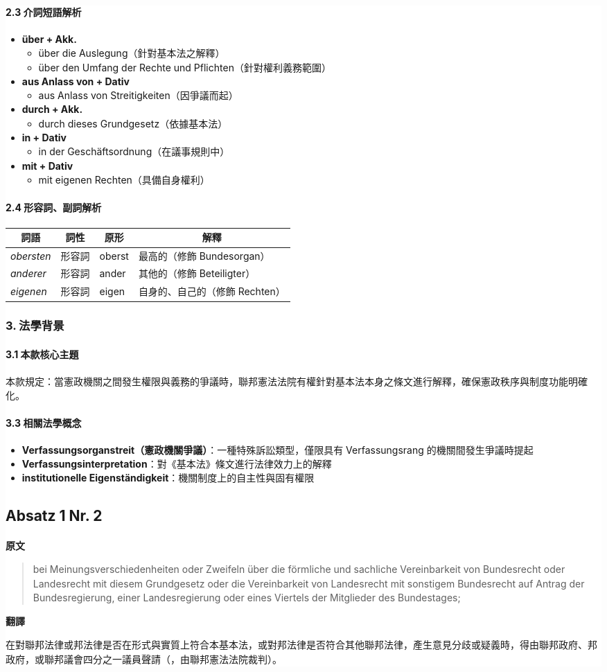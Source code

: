 #### **2.3 介詞短語解析**

- **über + Akk.**
  - über die Auslegung（針對基本法之解釋）
  - über den Umfang der Rechte und Pflichten（針對權利義務範圍）
- **aus Anlass von + Dativ**
  - aus Anlass von Streitigkeiten（因爭議而起）
- **durch + Akk.**
  - durch dieses Grundgesetz（依據基本法）
- **in + Dativ**
  - in der Geschäftsordnung（在議事規則中）
- **mit + Dativ**
  - mit eigenen Rechten（具備自身權利）

#### **2.4 形容詞、副詞解析**

| 詞語             | 詞性   | 原形       | 解釋                          |
|------------------|--------|------------|-------------------------------|
| *obersten*       | 形容詞 | oberst     | 最高的（修飾 Bundesorgan）    |
| *anderer*        | 形容詞 | ander      | 其他的（修飾 Beteiligter）    |
| *eigenen*        | 形容詞 | eigen      | 自身的、自己的（修飾 Rechten）|

### **3. 法學背景**

#### **3.1 本款核心主題**

本款規定：當憲政機關之間發生權限與義務的爭議時，聯邦憲法法院有權針對基本法本身之條文進行解釋，確保憲政秩序與制度功能明確化。



#### **3.3 相關法學概念**

- **Verfassungsorganstreit（憲政機關爭議）**：一種特殊訴訟類型，僅限具有 Verfassungsrang 的機關間發生爭議時提起
- **Verfassungsinterpretation**：對《基本法》條文進行法律效力上的解釋
- **institutionelle Eigenständigkeit**：機關制度上的自主性與固有權限


## **Absatz 1 Nr. 2**

**原文**  

> bei Meinungsverschiedenheiten oder Zweifeln über die förmliche und sachliche Vereinbarkeit von Bundesrecht oder Landesrecht mit diesem Grundgesetz oder die Vereinbarkeit von Landesrecht mit sonstigem Bundesrecht auf Antrag der Bundesregierung, einer Landesregierung oder eines Viertels der Mitglieder des Bundestages;




**翻譯**  

在對聯邦法律或邦法律是否在形式與實質上符合本基本法，或對邦法律是否符合其他聯邦法律，產生意見分歧或疑義時，得由聯邦政府、邦政府，或聯邦議會四分之一議員聲請（，由聯邦憲法法院裁判）。



